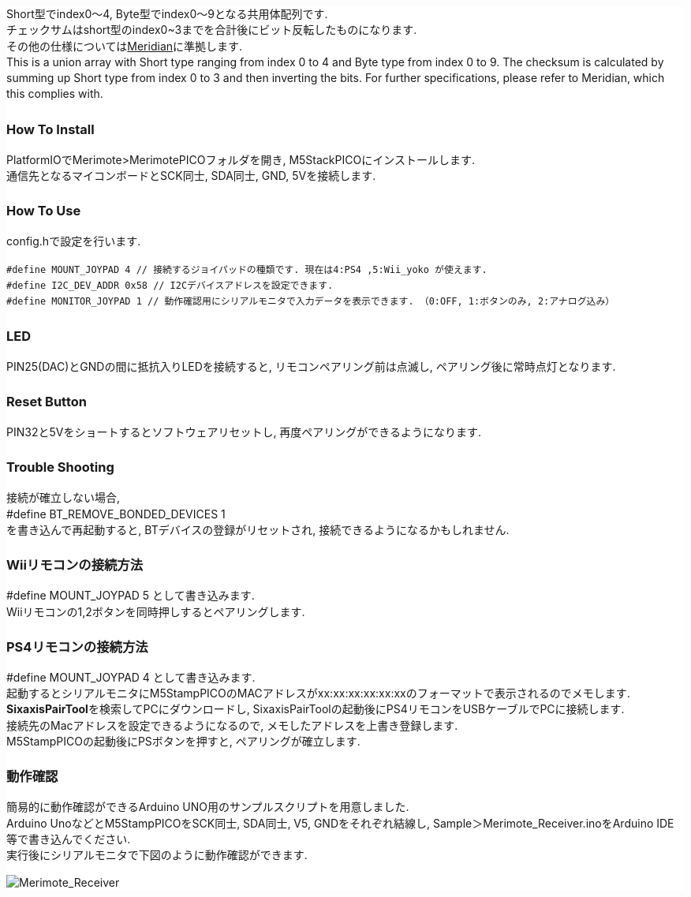 Short型でindex0〜4, Byte型でindex0〜9となる共用体配列です.   
チェックサムはshort型のindex0~3までを合計後にビット反転したものになります.   
その他の仕様については[Meridian](https://ninagawa123.github.io/Meridian_info/#aboutMeridim/remort_controller/)に準拠します.   
This is a union array with Short type ranging from index 0 to 4 and Byte type from index 0 to 9. The checksum is calculated by summing up Short type from index 0 to 3 and then inverting the bits. For further specifications, please refer to Meridian, which this complies with.  

### How To Install  
PlatformIOでMerimote>MerimotePICOフォルダを開き, M5StackPICOにインストールします.   
通信先となるマイコンボードとSCK同士, SDA同士, GND, 5Vを接続します.   

### How To Use  
config.hで設定を行います.   

```
#define MOUNT_JOYPAD 4 // 接続するジョイパッドの種類です. 現在は4:PS4 ,5:Wii_yoko が使えます.   
#define I2C_DEV_ADDR 0x58 // I2Cデバイスアドレスを設定できます.   
#define MONITOR_JOYPAD 1 // 動作確認用にシリアルモニタで入力データを表示できます. （0:OFF, 1:ボタンのみ, 2:アナログ込み） 
```

### LED  
PIN25(DAC)とGNDの間に抵抗入りLEDを接続すると, リモコンペアリング前は点滅し, ペアリング後に常時点灯となります.   
  
### Reset Button  
PIN32と5Vをショートするとソフトウェアリセットし, 再度ペアリングができるようになります.   
  
### Trouble Shooting   
接続が確立しない場合,   
\#define BT_REMOVE_BONDED_DEVICES 1  
を書き込んで再起動すると, BTデバイスの登録がリセットされ, 接続できるようになるかもしれません.   
  
### Wiiリモコンの接続方法  
\#define MOUNT_JOYPAD 5 として書き込みます.   
Wiiリモコンの1,2ボタンを同時押しするとペアリングします.   
  
### PS4リモコンの接続方法  
\#define MOUNT_JOYPAD 4 として書き込みます.   
起動するとシリアルモニタにM5StampPICOのMACアドレスがxx:xx:xx:xx:xx:xxのフォーマットで表示されるのでメモします.   
**SixaxisPairTool**を検索してPCにダウンロードし, SixaxisPairToolの起動後にPS4リモコンをUSBケーブルでPCに接続します.   
接続先のMacアドレスを設定できるようになるので, メモしたアドレスを上書き登録します.   
M5StampPICOの起動後にPSボタンを押すと, ペアリングが確立します.   

### 動作確認  
簡易的に動作確認ができるArduino UNO用のサンプルスクリプトを用意しました.   
Arduino UnoなどとM5StampPICOをSCK同士, SDA同士, V5, GNDをそれぞれ結線し, Sample＞Merimote_Receiver.inoをArduino IDE等で書き込んでください.   
実行後にシリアルモニタで下図のように動作確認ができます.   

<img width="400" alt="Merimote_Receiver" src="https://github.com/Ninagawa123/Merimote/assets/8329123/2bd1d101-ddce-4497-9dcd-9cdfd1a659a0">
